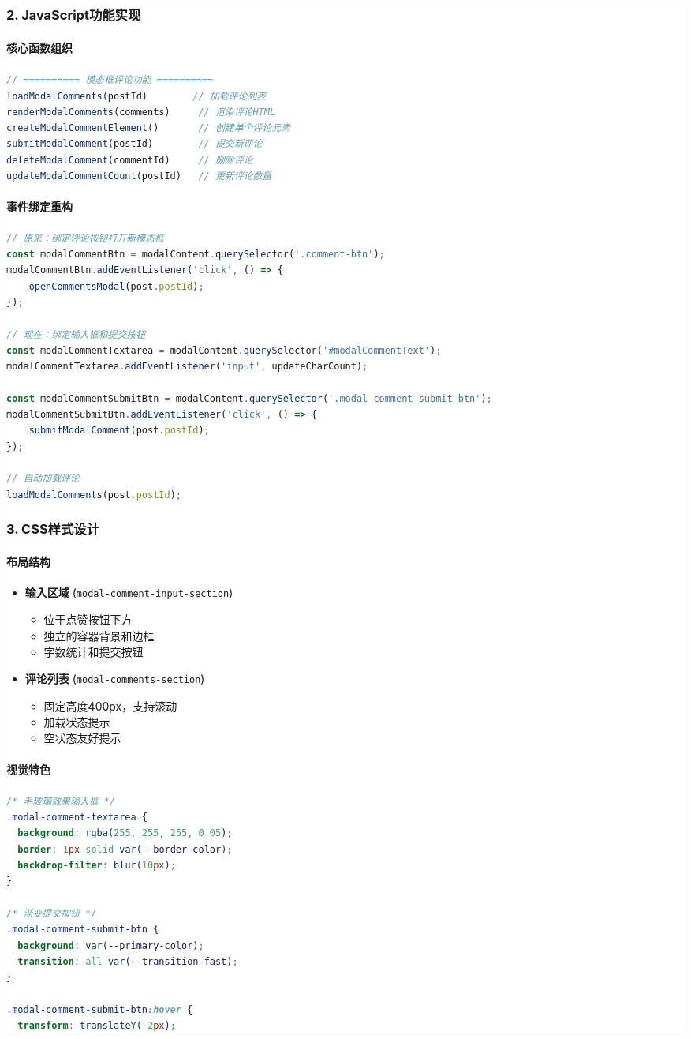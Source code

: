 ### 2. **JavaScript功能实现**

#### 核心函数组织
```javascript
// ========== 模态框评论功能 ==========
loadModalComments(postId)        // 加载评论列表
renderModalComments(comments)     // 渲染评论HTML
createModalCommentElement()       // 创建单个评论元素
submitModalComment(postId)        // 提交新评论
deleteModalComment(commentId)     // 删除评论
updateModalCommentCount(postId)   // 更新评论数量
```

#### 事件绑定重构
```javascript
// 原来：绑定评论按钮打开新模态框
const modalCommentBtn = modalContent.querySelector('.comment-btn');
modalCommentBtn.addEventListener('click', () => {
    openCommentsModal(post.postId);
});

// 现在：绑定输入框和提交按钮
const modalCommentTextarea = modalContent.querySelector('#modalCommentText');
modalCommentTextarea.addEventListener('input', updateCharCount);

const modalCommentSubmitBtn = modalContent.querySelector('.modal-comment-submit-btn');
modalCommentSubmitBtn.addEventListener('click', () => {
    submitModalComment(post.postId);
});

// 自动加载评论
loadModalComments(post.postId);
```

### 3. **CSS样式设计**

#### 布局结构
- **输入区域** (`modal-comment-input-section`)
  - 位于点赞按钮下方
  - 独立的容器背景和边框
  - 字数统计和提交按钮

- **评论列表** (`modal-comments-section`) 
  - 固定高度400px，支持滚动
  - 加载状态提示
  - 空状态友好提示

#### 视觉特色
```css
/* 毛玻璃效果输入框 */
.modal-comment-textarea {
  background: rgba(255, 255, 255, 0.05);
  border: 1px solid var(--border-color);
  backdrop-filter: blur(10px);
}

/* 渐变提交按钮 */
.modal-comment-submit-btn {
  background: var(--primary-color);
  transition: all var(--transition-fast);
}

.modal-comment-submit-btn:hover {
  transform: translateY(-2px);
```